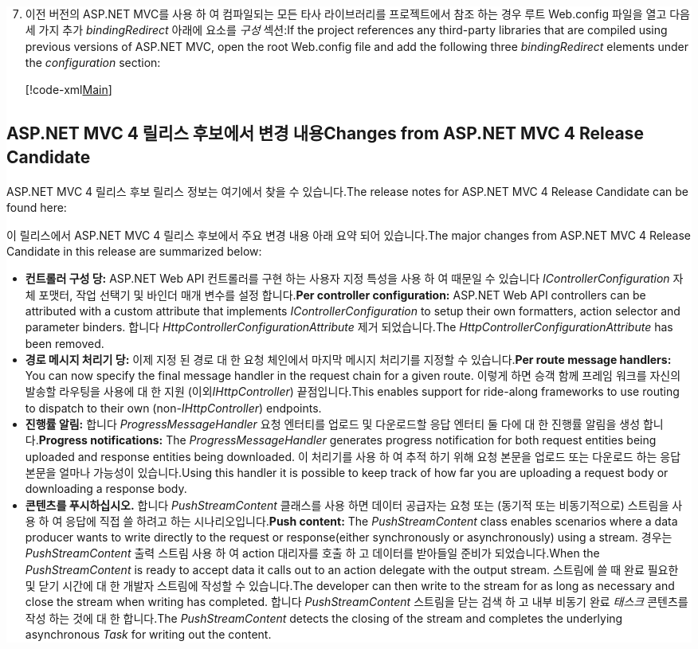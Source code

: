 7. <span data-ttu-id="85b9f-243">이전 버전의 ASP.NET MVC를 사용 하 여 컴파일되는 모든 타사 라이브러리를 프로젝트에서 참조 하는 경우 루트 Web.config 파일을 열고 다음 세 가지 추가 *bindingRedirect* 아래에 요소를  *구성* 섹션:</span><span class="sxs-lookup"><span data-stu-id="85b9f-243">If the project references any third-party libraries that are compiled using previous versions of ASP.NET MVC, open the root Web.config file and add the following three *bindingRedirect* elements under the *configuration* section:</span></span> 

    [!code-xml[Main](mvc4-release-notes/samples/sample5.xml)]

<a id="_Toc303253817"></a>
## <a name="changes-from-aspnet-mvc-4-release-candidate"></a><span data-ttu-id="85b9f-244">ASP.NET MVC 4 릴리스 후보에서 변경 내용</span><span class="sxs-lookup"><span data-stu-id="85b9f-244">Changes from ASP.NET MVC 4 Release Candidate</span></span>

<span data-ttu-id="85b9f-245">ASP.NET MVC 4 릴리스 후보 릴리스 정보는 여기에서 찾을 수 있습니다.</span><span class="sxs-lookup"><span data-stu-id="85b9f-245">The release notes for ASP.NET MVC 4 Release Candidate can be found  here:</span></span>

<span data-ttu-id="85b9f-246">이 릴리스에서 ASP.NET MVC 4 릴리스 후보에서 주요 변경 내용 아래 요약 되어 있습니다.</span><span class="sxs-lookup"><span data-stu-id="85b9f-246">The major changes from ASP.NET MVC 4 Release Candidate in this release are summarized below:</span></span>

- <span data-ttu-id="85b9f-247">**컨트롤러 구성 당:** ASP.NET Web API 컨트롤러를 구현 하는 사용자 지정 특성을 사용 하 여 때문일 수 있습니다 *IControllerConfiguration* 자체 포맷터, 작업 선택기 및 바인더 매개 변수를 설정 합니다.</span><span class="sxs-lookup"><span data-stu-id="85b9f-247">**Per controller configuration:** ASP.NET Web API controllers can be attributed with a custom attribute that implements *IControllerConfiguration* to setup their own formatters, action selector and parameter binders.</span></span> <span data-ttu-id="85b9f-248">합니다 *HttpControllerConfigurationAttribute* 제거 되었습니다.</span><span class="sxs-lookup"><span data-stu-id="85b9f-248">The *HttpControllerConfigurationAttribute* has been removed.</span></span>
- <span data-ttu-id="85b9f-249">**경로 메시지 처리기 당:** 이제 지정 된 경로 대 한 요청 체인에서 마지막 메시지 처리기를 지정할 수 있습니다.</span><span class="sxs-lookup"><span data-stu-id="85b9f-249">**Per route message handlers:** You can now specify the final message handler in the request chain for a given route.</span></span> <span data-ttu-id="85b9f-250">이렇게 하면 승객 함께 프레임 워크를 자신의 발송할 라우팅을 사용에 대 한 지원 (이외*IHttpController*) 끝점입니다.</span><span class="sxs-lookup"><span data-stu-id="85b9f-250">This enables support for ride-along frameworks to use routing to dispatch to their own (non-*IHttpController*) endpoints.</span></span>
- <span data-ttu-id="85b9f-251">**진행률 알림:** 합니다 *ProgressMessageHandler* 요청 엔터티를 업로드 및 다운로드할 응답 엔터티 둘 다에 대 한 진행률 알림을 생성 합니다.</span><span class="sxs-lookup"><span data-stu-id="85b9f-251">**Progress notifications:** The *ProgressMessageHandler* generates progress notification for both request entities being uploaded and response entities being downloaded.</span></span> <span data-ttu-id="85b9f-252">이 처리기를 사용 하 여 추적 하기 위해 요청 본문을 업로드 또는 다운로드 하는 응답 본문을 얼마나 가능성이 있습니다.</span><span class="sxs-lookup"><span data-stu-id="85b9f-252">Using this handler it is possible to keep track of how far you are uploading a request body or downloading a response body.</span></span>
- <span data-ttu-id="85b9f-253">**콘텐츠를 푸시하십시오.** 합니다 *PushStreamContent* 클래스를 사용 하면 데이터 공급자는 요청 또는 (동기적 또는 비동기적으로) 스트림을 사용 하 여 응답에 직접 쓸 하려고 하는 시나리오입니다.</span><span class="sxs-lookup"><span data-stu-id="85b9f-253">**Push content:** The *PushStreamContent* class enables scenarios where a data producer wants to write directly to the request or response(either synchronously or asynchronously) using a stream.</span></span> <span data-ttu-id="85b9f-254">경우는 *PushStreamContent* 출력 스트림 사용 하 여 action 대리자를 호출 하 고 데이터를 받아들일 준비가 되었습니다.</span><span class="sxs-lookup"><span data-stu-id="85b9f-254">When the *PushStreamContent* is ready to accept data it calls out to an action delegate with the output stream.</span></span> <span data-ttu-id="85b9f-255">스트림에 쓸 때 완료 필요한 및 닫기 시간에 대 한 개발자 스트림에 작성할 수 있습니다.</span><span class="sxs-lookup"><span data-stu-id="85b9f-255">The developer can then write to the stream for as long as necessary and close the stream when writing has completed.</span></span> <span data-ttu-id="85b9f-256">합니다 *PushStreamContent* 스트림을 닫는 검색 하 고 내부 비동기 완료 *태스크* 콘텐츠를 작성 하는 것에 대 한 합니다.</span><span class="sxs-lookup"><span data-stu-id="85b9f-256">The *PushStreamContent* detects the closing of the stream and completes the underlying asynchronous *Task* for writing out the content.</span></span>